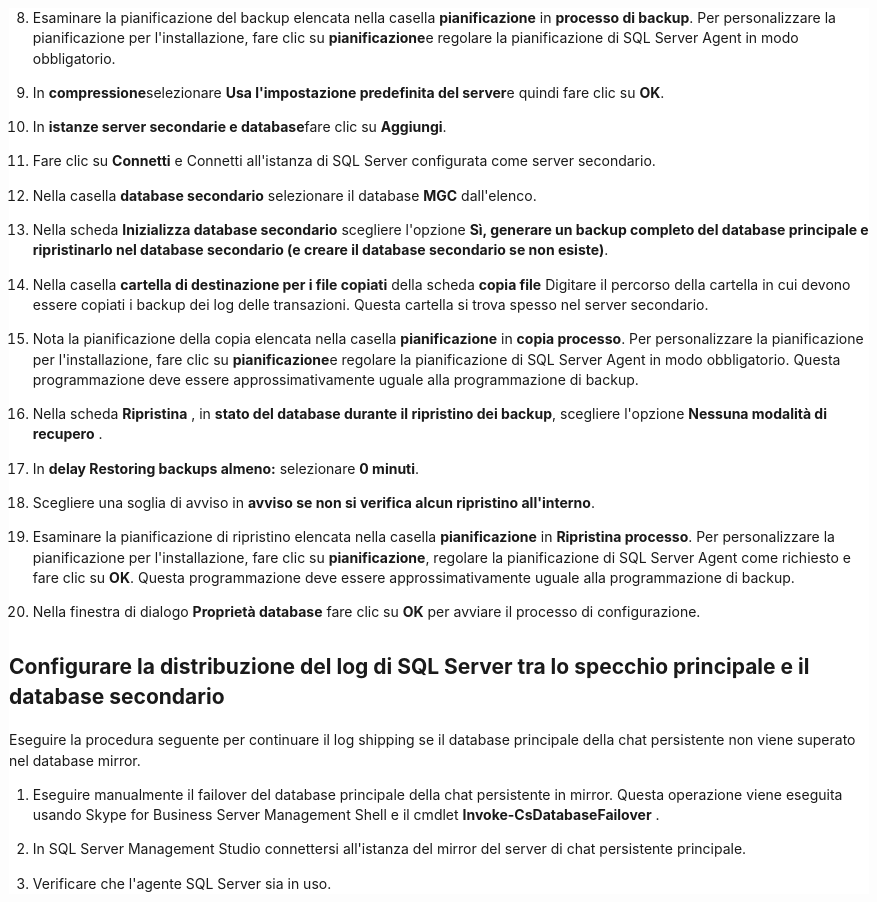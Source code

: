8. Esaminare la pianificazione del backup elencata nella casella **pianificazione** in **processo di backup**. Per personalizzare la pianificazione per l'installazione, fare clic su **pianificazione**e regolare la pianificazione di SQL Server Agent in modo obbligatorio.
    
9. In **compressione**selezionare **Usa l'impostazione predefinita del server**e quindi fare clic su **OK**.
    
10. In **istanze server secondarie e database**fare clic su **Aggiungi**.
    
11. Fare clic su **Connetti** e Connetti all'istanza di SQL Server configurata come server secondario.
    
12. Nella casella **database secondario** selezionare il database **MGC** dall'elenco.
    
13. Nella scheda **Inizializza database secondario** scegliere l'opzione **Sì, generare un backup completo del database principale e ripristinarlo nel database secondario (e creare il database secondario se non esiste)**.
    
14. Nella casella **cartella di destinazione per i file copiati** della scheda **copia file** Digitare il percorso della cartella in cui devono essere copiati i backup dei log delle transazioni. Questa cartella si trova spesso nel server secondario.
    
15. Nota la pianificazione della copia elencata nella casella **pianificazione** in **copia processo**. Per personalizzare la pianificazione per l'installazione, fare clic su **pianificazione**e regolare la pianificazione di SQL Server Agent in modo obbligatorio. Questa programmazione deve essere approssimativamente uguale alla programmazione di backup.
    
16. Nella scheda **Ripristina** , in **stato del database durante il ripristino dei backup**, scegliere l'opzione **Nessuna modalità di recupero** .
    
17. In **delay Restoring backups almeno:** selezionare **0 minuti**.
    
18. Scegliere una soglia di avviso in **avviso se non si verifica alcun ripristino all'interno**.
    
19. Esaminare la pianificazione di ripristino elencata nella casella **pianificazione** in **Ripristina processo**. Per personalizzare la pianificazione per l'installazione, fare clic su **pianificazione**, regolare la pianificazione di SQL Server Agent come richiesto e fare clic su **OK**. Questa programmazione deve essere approssimativamente uguale alla programmazione di backup.
    
20. Nella finestra di dialogo **Proprietà database** fare clic su **OK** per avviare il processo di configurazione.
    
## <a name="set-up-sql-server-log-shipping-between-the-primary-mirror-and-the-secondary-database"></a>Configurare la distribuzione del log di SQL Server tra lo specchio principale e il database secondario

Eseguire la procedura seguente per continuare il log shipping se il database principale della chat persistente non viene superato nel database mirror.
  
1. Eseguire manualmente il failover del database principale della chat persistente in mirror. Questa operazione viene eseguita usando Skype for Business Server Management Shell e il cmdlet **Invoke-CsDatabaseFailover** .
    
2. In SQL Server Management Studio connettersi all'istanza del mirror del server di chat persistente principale.
    
3. Verificare che l'agente SQL Server sia in uso.
    